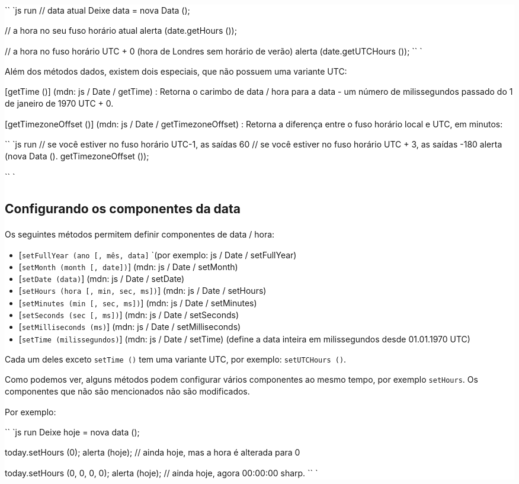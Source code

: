 `` `js run
// data atual
Deixe data = nova Data ();

// a hora no seu fuso horário atual
alerta (date.getHours ());

// a hora no fuso horário UTC + 0 (hora de Londres sem horário de verão)
alerta (date.getUTCHours ());
`` `

Além dos métodos dados, existem dois especiais, que não possuem uma variante UTC:

[getTime ()] (mdn: js / Date / getTime)
: Retorna o carimbo de data / hora para a data - um número de milissegundos passado do 1 de janeiro de 1970 UTC + 0.

[getTimezoneOffset ()] (mdn: js / Date / getTimezoneOffset)
: Retorna a diferença entre o fuso horário local e UTC, em minutos:

`` `js run
// se você estiver no fuso horário UTC-1, as saídas 60
// se você estiver no fuso horário UTC + 3, as saídas -180
alerta (nova Data (). getTimezoneOffset ());

`` `

## Configurando os componentes da data

Os seguintes métodos permitem definir componentes de data / hora:

- [`setFullYear (ano [, mês, data]` `(por exemplo: js / Date / setFullYear)
- [`setMonth (month [, date])`] (mdn: js / Date / setMonth)
- [`setDate (data)`] (mdn: js / Date / setDate)
- [`setHours (hora [, min, sec, ms])`] (mdn: js / Date / setHours)
- [`setMinutes (min [, sec, ms])`] (mdn: js / Date / setMinutes)
- [`setSeconds (sec [, ms])`] (mdn: js / Date / setSeconds)
- [`setMilliseconds (ms)`] (mdn: js / Date / setMilliseconds)
- [`setTime (milissegundos)`] (mdn: js / Date / setTime) (define a data inteira em milissegundos desde 01.01.1970 UTC)

Cada um deles exceto `setTime ()` tem uma variante UTC, por exemplo: `setUTCHours ()`.

Como podemos ver, alguns métodos podem configurar vários componentes ao mesmo tempo, por exemplo `setHours`. Os componentes que não são mencionados não são modificados.

Por exemplo:

`` `js run
Deixe hoje = nova data ();

today.setHours (0);
alerta (hoje); // ainda hoje, mas a hora é alterada para 0

today.setHours (0, 0, 0, 0);
alerta (hoje); // ainda hoje, agora 00:00:00 sharp.
`` `

